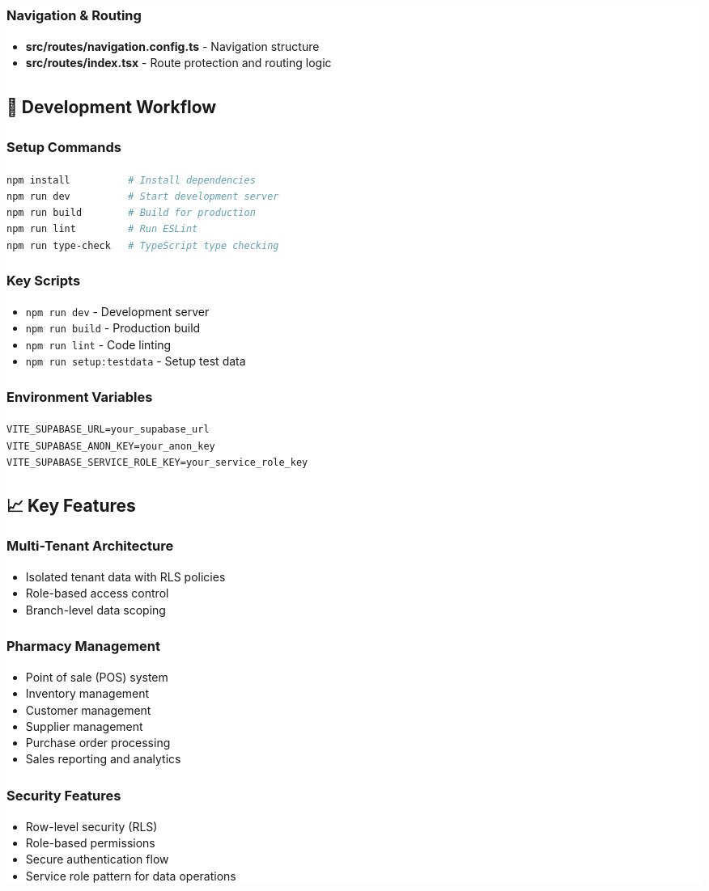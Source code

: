 ### Navigation & Routing
- **src/routes/navigation.config.ts** - Navigation structure
- **src/routes/index.tsx** - Route protection and routing logic

## 🚀 Development Workflow

### Setup Commands
```bash
npm install          # Install dependencies
npm run dev          # Start development server
npm run build        # Build for production
npm run lint         # Run ESLint
npm run type-check   # TypeScript type checking
```

### Key Scripts
- `npm run dev` - Development server
- `npm run build` - Production build
- `npm run lint` - Code linting
- `npm run setup:testdata` - Setup test data

### Environment Variables
```env
VITE_SUPABASE_URL=your_supabase_url
VITE_SUPABASE_ANON_KEY=your_anon_key
VITE_SUPABASE_SERVICE_ROLE_KEY=your_service_role_key
```

## 📈 Key Features

### Multi-Tenant Architecture
- Isolated tenant data with RLS policies
- Role-based access control
- Branch-level data scoping

### Pharmacy Management
- Point of sale (POS) system
- Inventory management
- Customer management
- Supplier management
- Purchase order processing
- Sales reporting and analytics

### Security Features
- Row-level security (RLS)
- Role-based permissions
- Secure authentication flow
- Service role pattern for data operations
